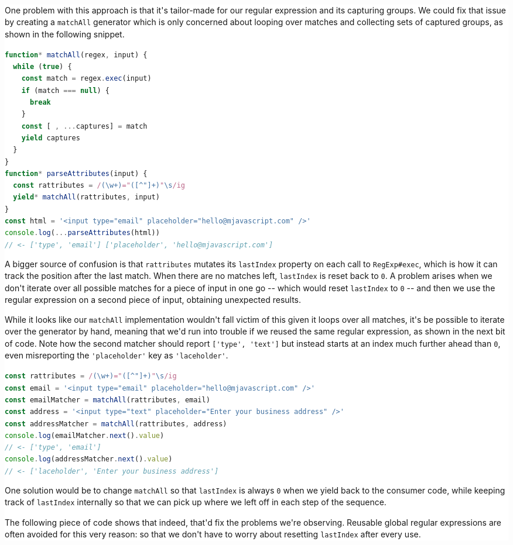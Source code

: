 One problem with this approach is that it's tailor-made for our regular expression and its capturing groups. We could fix that issue by creating a `matchAll` generator which is only concerned about looping over matches and collecting sets of captured groups, as shown in the following snippet.

```js
function* matchAll(regex, input) {
  while (true) {
    const match = regex.exec(input)
    if (match === null) {
      break
    }
    const [ , ...captures] = match
    yield captures
  }
}
function* parseAttributes(input) {
  const rattributes = /(\w+)="([^"]+)"\s/ig
  yield* matchAll(rattributes, input)
}
const html = '<input type="email" placeholder="hello@mjavascript.com" />'
console.log(...parseAttributes(html))
// <- ['type', 'email'] ['placeholder', 'hello@mjavascript.com']
```

A bigger source of confusion is that `rattributes` mutates its `lastIndex` property on each call to `RegExp#exec`, which is how it can track the position after the last match. When there are no matches left, `lastIndex` is reset back to `0`. A problem arises when we don't iterate over all possible matches for a piece of input in one go -- which would reset `lastIndex` to `0` -- and then we use the regular expression on a second piece of input, obtaining unexpected results.

While it looks like our `matchAll` implementation wouldn't fall victim of this given it loops over all matches, it's be possible to iterate over the generator by hand, meaning that we'd run into trouble if we reused the same regular expression, as shown in the next bit of code. Note how the second matcher should report `['type', 'text']` but instead starts at an index much further ahead than `0`, even misreporting the `'placeholder'` key as `'laceholder'`.

```js
const rattributes = /(\w+)="([^"]+)"\s/ig
const email = '<input type="email" placeholder="hello@mjavascript.com" />'
const emailMatcher = matchAll(rattributes, email)
const address = '<input type="text" placeholder="Enter your business address" />'
const addressMatcher = matchAll(rattributes, address)
console.log(emailMatcher.next().value)
// <- ['type', 'email']
console.log(addressMatcher.next().value)
// <- ['laceholder', 'Enter your business address']
```

One solution would be to change `matchAll` so that `lastIndex` is always `0` when we yield back to the consumer code, while keeping track of `lastIndex` internally so that we can pick up where we left off in each step of the sequence.

The following piece of code shows that indeed, that'd fix the problems we're observing. Reusable global regular expressions are often avoided for this very reason: so that we don't have to worry about resetting `lastIndex` after every use.


[ncg]: https://mjavascript.com/out/regexp-named-groups "Named capture groups proposal document"
[upe]: https://mjavascript.com/out/unicode-property-escapes "Unicode property escapes proposal document"
[props]: https://mjavascript.com/out/unicode-property-list "Exhaustive overview of supported Unicode properties and values"
[lb]: https://mjavascript.com/out/regexp-lookbehind "Lookbehind assertions proposal document"
[dotall]: https://mjavascript.com/out/regexp-dotall "'dotAll' flag proposal document"
[sma]: https://mjavascript.com/out/string-matchall "String#matchAll proposal document"
[ru]:  https://mjavascript.com/out/regexp-unicode "Unicode-aware regular expressions in ECMAScript 6 by Mathias Bynens"